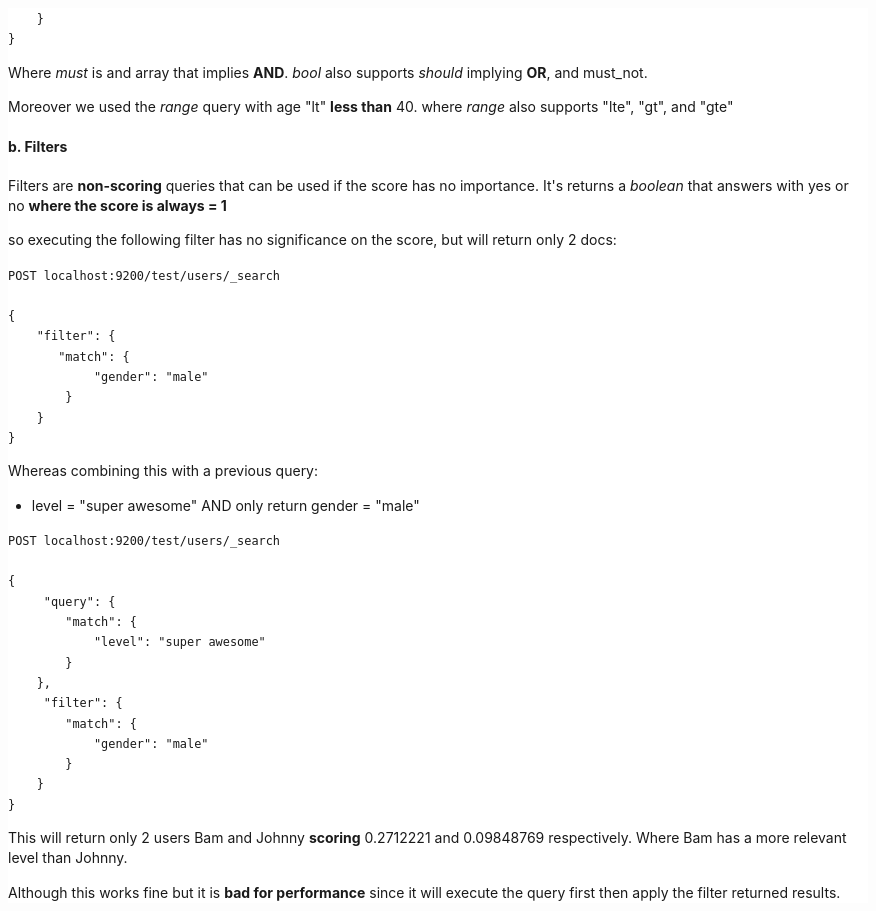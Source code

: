 ```
    }
}
```

Where _must_ is and array that implies **AND**. _bool_ also supports _should_ implying **OR**, and must_not.

Moreover we used the _range_ query with age "lt" **less than** 40. where _range_ also supports "lte", "gt", and "gte" 

#### b. Filters 

Filters are **non-scoring** queries that can be used if the score has no importance. It's returns a _boolean_ that answers with yes or no **where the score is always = 1**

so executing the following filter has no significance on the score, but will return only 2 docs: 

```
POST localhost:9200/test/users/_search

{
    "filter": {
       "match": {
            "gender": "male"
        }
    }
}
``` 

Whereas combining this with a previous query:

 - level = "super awesome" AND only return gender = "male"

```
POST localhost:9200/test/users/_search

{
     "query": {
        "match": {
            "level": "super awesome"
        }
    },
     "filter": {
        "match": {
            "gender": "male"
        }
    }
}
```
 
This will return only 2 users Bam and Johnny **scoring** 0.2712221 and 0.09848769 respectively. Where Bam has a more relevant level than Johnny.

Although this works fine but it is **bad for performance** since it will execute the query first then apply the filter returned results. 
